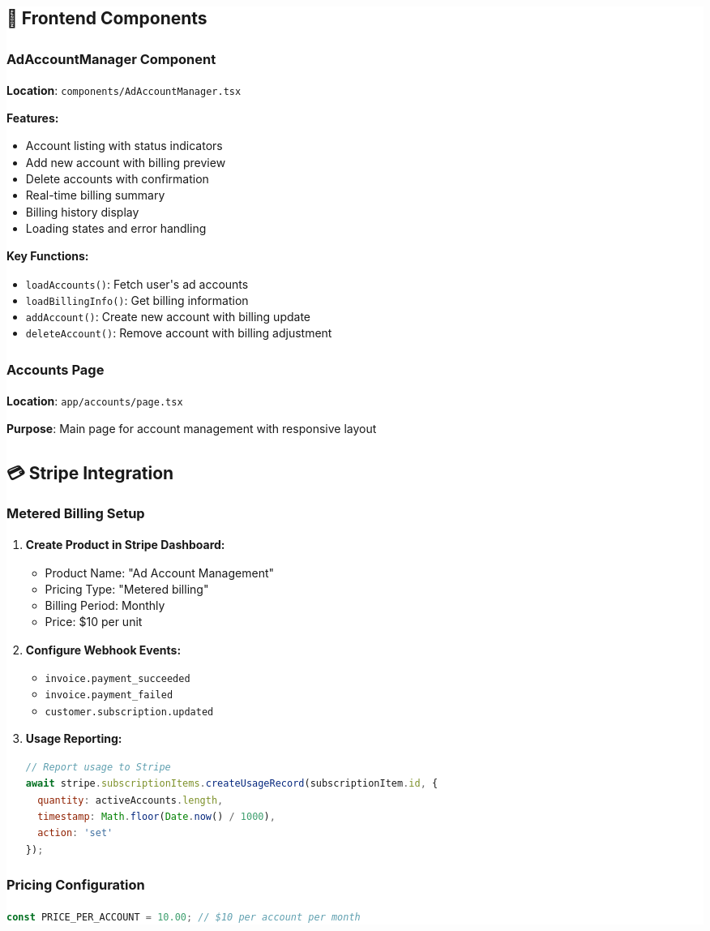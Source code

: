 ## 🎨 Frontend Components

### AdAccountManager Component
**Location**: `components/AdAccountManager.tsx`

**Features:**
- Account listing with status indicators
- Add new account with billing preview
- Delete accounts with confirmation
- Real-time billing summary
- Billing history display
- Loading states and error handling

**Key Functions:**
- `loadAccounts()`: Fetch user's ad accounts
- `loadBillingInfo()`: Get billing information
- `addAccount()`: Create new account with billing update
- `deleteAccount()`: Remove account with billing adjustment

### Accounts Page
**Location**: `app/accounts/page.tsx`

**Purpose**: Main page for account management with responsive layout

## 💳 Stripe Integration

### Metered Billing Setup

1. **Create Product in Stripe Dashboard:**
   - Product Name: "Ad Account Management"
   - Pricing Type: "Metered billing"
   - Billing Period: Monthly
   - Price: $10 per unit

2. **Configure Webhook Events:**
   - `invoice.payment_succeeded`
   - `invoice.payment_failed`
   - `customer.subscription.updated`

3. **Usage Reporting:**
   ```javascript
   // Report usage to Stripe
   await stripe.subscriptionItems.createUsageRecord(subscriptionItem.id, {
     quantity: activeAccounts.length,
     timestamp: Math.floor(Date.now() / 1000),
     action: 'set'
   });
   ```

### Pricing Configuration
```javascript
const PRICE_PER_ACCOUNT = 10.00; // $10 per account per month
```
